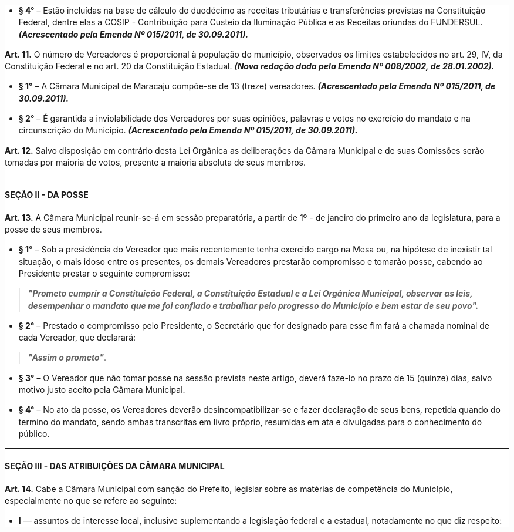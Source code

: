 - **§ 4°** – Estão incluídas na base de cálculo do duodécimo as receitas tributárias e
transferências previstas na Constituição Federal, dentre elas a COSIP - Contribuição para Custeio da Iluminação Pública e as Receitas oriundas do FUNDERSUL. ***(Acrescentado pela Emenda Nº 015/2011, de 30.09.2011).***

**Art. 11.** O número de Vereadores é proporcional à população do município, observados os limites estabelecidos no art. 29, IV, da Constituição Federal e no art. 20 da Constituição Estadual. ***(Nova redação dada pela Emenda Nº 008/2002, de 28.01.2002).***

- **§ 1°** – A Câmara Municipal de Maracaju compõe-se de 13 (treze) vereadores. ***(Acrescentado pela Emenda Nº 015/2011, de 30.09.2011).***

- **§ 2°** – É garantida a inviolabilidade dos Vereadores por suas opiniões, palavras e votos no exercício do mandato e na circunscrição do Município. ***(Acrescentado pela Emenda Nº 015/2011, de 30.09.2011).***

**Art. 12.** Salvo disposição em contrário desta Lei Orgânica as deliberações da Câmara Municipal e de suas Comissões serão tomadas por maioria de votos, presente a
maioria absoluta de seus membros.

---

#### SEÇÃO II - DA POSSE


**Art. 13.** A Câmara Municipal reunir-se-á em sessão preparatória, a partir de 1º - de janeiro do primeiro ano da legislatura, para a posse de seus membros.

- **§ 1°** – Sob a presidência do Vereador que mais recentemente tenha exercido cargo na Mesa ou, na hipótese de inexistir tal situação, o mais idoso entre os presentes, os demais Vereadores prestarão compromisso e tomarão posse, cabendo ao Presidente prestar o seguinte compromisso:

> ***"Prometo cumprir a Constituição Federal, a Constituição Estadual e a Lei Orgânica Municipal, observar as leis, desempenhar o mandato que me foi confiado e trabalhar pelo progresso do Município e bem estar de seu povo".***

- **§ 2°** – Prestado o compromisso pelo Presidente, o Secretário que for designado para esse fim fará a chamada nominal de cada Vereador, que declarará:

> ***"Assim o prometo"***.

- **§ 3°** – O Vereador que não tomar posse na sessão prevista neste artigo, deverá faze-lo no prazo de 15 (quinze) dias, salvo motivo justo aceito pela Câmara Municipal.

- **§ 4°** – No ato da posse, os Vereadores deverão desincompatibilizar-se e fazer declaração de seus bens, repetida quando do termino do mandato, sendo ambas transcritas em livro próprio, resumidas em ata e divulgadas para o conhecimento do público.

---

#### SEÇÃO III - DAS ATRIBUIÇÕES DA CÂMARA MUNICIPAL


**Art. 14.** Cabe a Câmara Municipal com sanção do Prefeito, legislar sobre as matérias de competência do Município, especialmente no que se refere ao seguinte:

- **I** — assuntos de interesse local, inclusive suplementando a legislação federal e a estadual, notadamente no que diz respeito:
